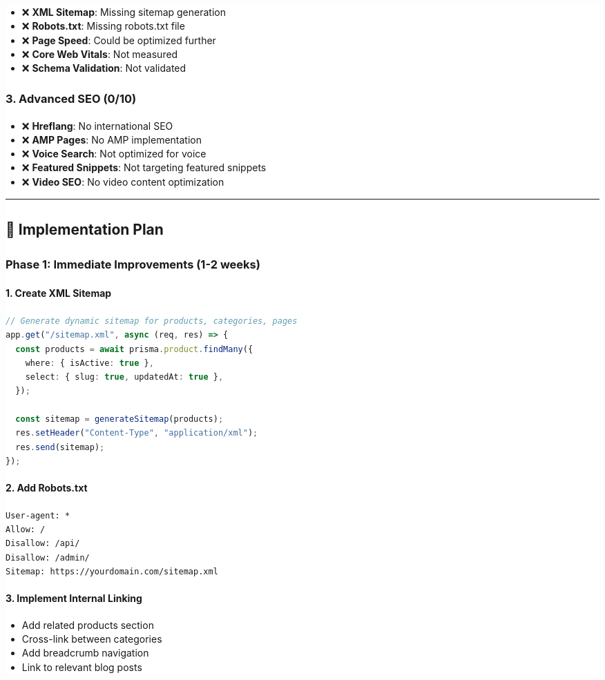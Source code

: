 - ❌ **XML Sitemap**: Missing sitemap generation
- ❌ **Robots.txt**: Missing robots.txt file
- ❌ **Page Speed**: Could be optimized further
- ❌ **Core Web Vitals**: Not measured
- ❌ **Schema Validation**: Not validated

### **3. Advanced SEO (0/10)**

- ❌ **Hreflang**: No international SEO
- ❌ **AMP Pages**: No AMP implementation
- ❌ **Voice Search**: Not optimized for voice
- ❌ **Featured Snippets**: Not targeting featured snippets
- ❌ **Video SEO**: No video content optimization

---

## 🚀 **Implementation Plan**

### **Phase 1: Immediate Improvements (1-2 weeks)**

#### **1. Create XML Sitemap**

```typescript
// Generate dynamic sitemap for products, categories, pages
app.get("/sitemap.xml", async (req, res) => {
  const products = await prisma.product.findMany({
    where: { isActive: true },
    select: { slug: true, updatedAt: true },
  });

  const sitemap = generateSitemap(products);
  res.setHeader("Content-Type", "application/xml");
  res.send(sitemap);
});
```

#### **2. Add Robots.txt**

```txt
User-agent: *
Allow: /
Disallow: /api/
Disallow: /admin/
Sitemap: https://yourdomain.com/sitemap.xml
```

#### **3. Implement Internal Linking**

- Add related products section
- Cross-link between categories
- Add breadcrumb navigation
- Link to relevant blog posts
